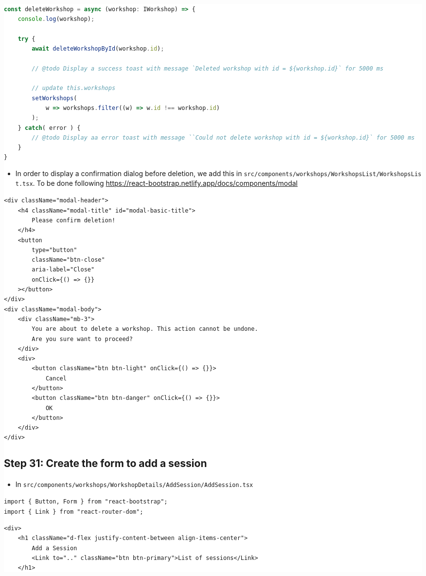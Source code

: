 ```ts
const deleteWorkshop = async (workshop: IWorkshop) => {
    console.log(workshop);

    try {
        await deleteWorkshopById(workshop.id);

        // @todo Display a success toast with message `Deleted workshop with id = ${workshop.id}` for 5000 ms
        
        // update this.workshops
        setWorkshops(
            w => workshops.filter((w) => w.id !== workshop.id)
        );
    } catch( error ) {
        // @todo Display aa error toast with message ``Could not delete workshop with id = ${workshop.id}` for 5000 ms
    }
}
```
- In order to display a confirmation dialog before deletion, we add this in `src/components/workshops/WorkshopsList/WorkshopsList.tsx`. To be done following https://react-bootstrap.netlify.app/docs/components/modal 
```tsx
<div className="modal-header">
    <h4 className="modal-title" id="modal-basic-title">
        Please confirm deletion!
    </h4>
    <button
        type="button"
        className="btn-close"
        aria-label="Close"
        onClick={() => {}}
    ></button>
</div>
<div className="modal-body">
    <div className="mb-3">
        You are about to delete a workshop. This action cannot be undone.
        Are you sure want to proceed?
    </div>
    <div>
        <button className="btn btn-light" onClick={() => {}}>
            Cancel
        </button>
        <button className="btn btn-danger" onClick={() => {}}>
            OK
        </button>
    </div>
</div>
```

## Step 31: Create the form to add a session
- In `src/components/workshops/WorkshopDetails/AddSession/AddSession.tsx`
```tsx
import { Button, Form } from "react-bootstrap";
import { Link } from "react-router-dom";
```
```tsx
<div>
    <h1 className="d-flex justify-content-between align-items-center">
        Add a Session
        <Link to=".." className="btn btn-primary">List of sessions</Link>
    </h1>

```